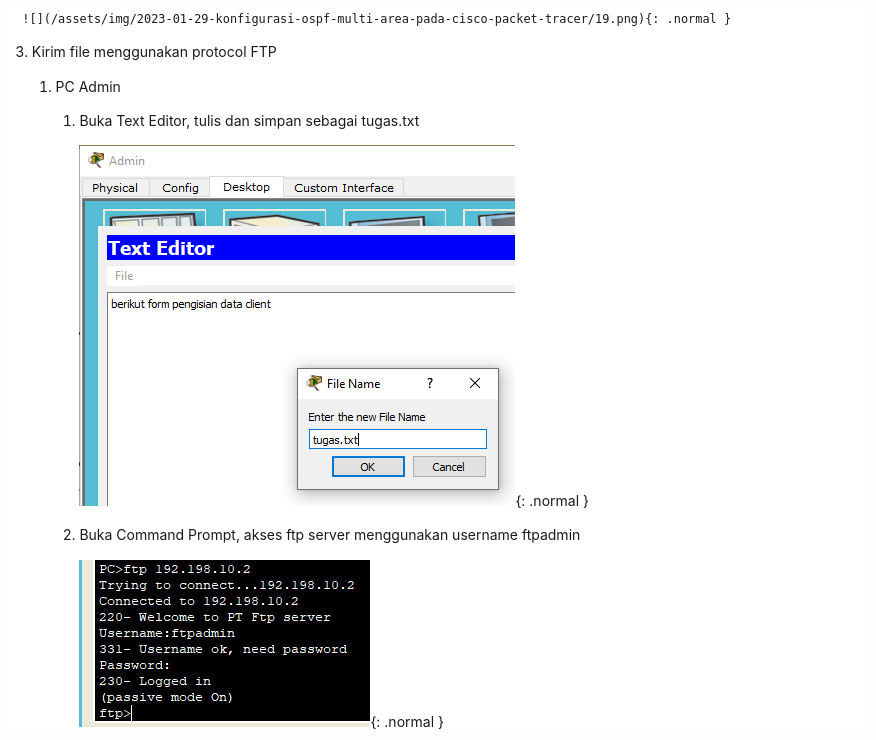       ![](/assets/img/2023-01-29-konfigurasi-ospf-multi-area-pada-cisco-packet-tracer/19.png){: .normal }

3. Kirim file menggunakan protocol FTP

   1. PC Admin

      1. Buka Text Editor, tulis dan simpan sebagai tugas.txt

         ![](/assets/img/2023-01-29-konfigurasi-ospf-multi-area-pada-cisco-packet-tracer/20.png){: .normal }

      1. Buka Command Prompt, akses ftp server menggunakan username ftpadmin

         ![](/assets/img/2023-01-29-konfigurasi-ospf-multi-area-pada-cisco-packet-tracer/21.png){: .normal }
